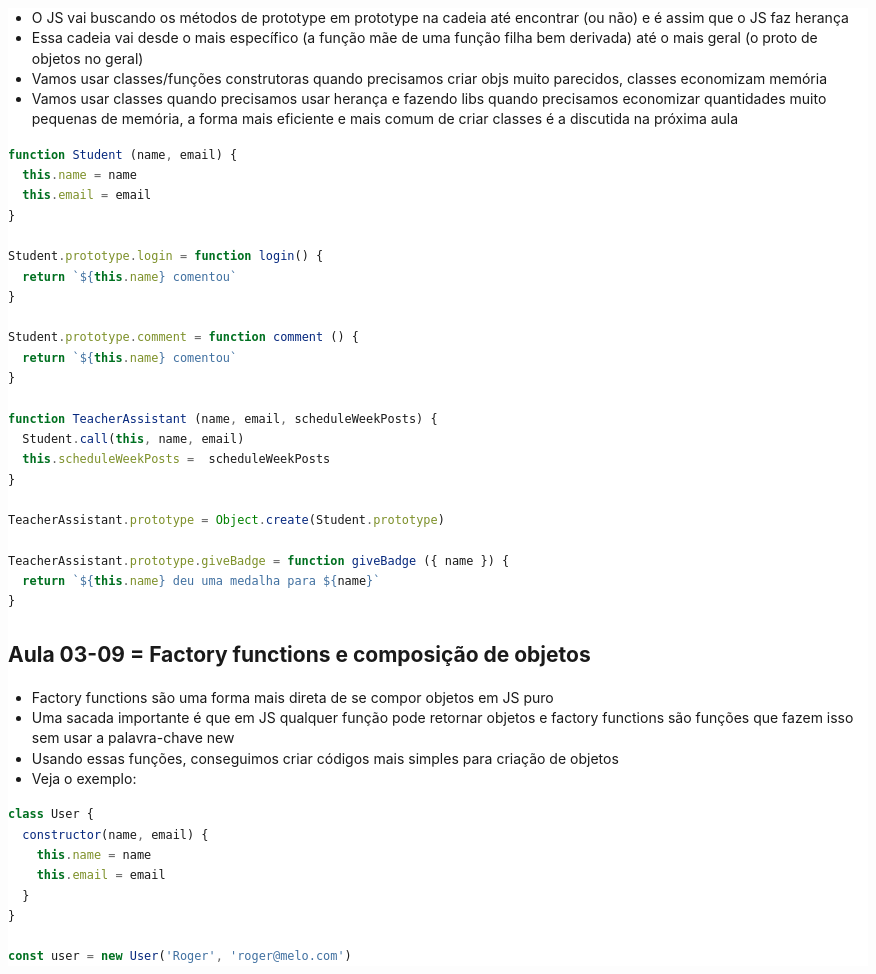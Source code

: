   - O JS vai buscando os métodos de prototype em prototype na cadeia até encontrar (ou não) e é assim que o JS faz herança
  - Essa cadeia vai desde o mais específico (a função mãe de uma função filha bem derivada) até o mais geral (o proto de objetos no geral)
- Vamos usar classes/funções construtoras quando precisamos criar objs muito parecidos, classes economizam memória
- Vamos usar classes quando precisamos usar herança e fazendo libs quando precisamos economizar quantidades muito pequenas de memória, a forma mais eficiente e mais comum de criar classes é a discutida na próxima aula


```javascript
function Student (name, email) {
  this.name = name
  this.email = email
}

Student.prototype.login = function login() {
  return `${this.name} comentou`
}

Student.prototype.comment = function comment () {
  return `${this.name} comentou`
}

function TeacherAssistant (name, email, scheduleWeekPosts) {
  Student.call(this, name, email)
  this.scheduleWeekPosts =  scheduleWeekPosts 
}

TeacherAssistant.prototype = Object.create(Student.prototype)

TeacherAssistant.prototype.giveBadge = function giveBadge ({ name }) {
  return `${this.name} deu uma medalha para ${name}`
}
```
## Aula 03-09 = Factory functions e composição de objetos

- Factory functions são uma forma mais direta de se compor objetos em JS puro
- Uma sacada importante é que em JS qualquer função pode retornar objetos e factory functions são funções que fazem isso sem usar a palavra-chave new
- Usando essas funções, conseguimos criar códigos mais simples para criação de objetos
- Veja o exemplo:

```javascript
class User {
  constructor(name, email) {
    this.name = name
    this.email = email
  }
}

const user = new User('Roger', 'roger@melo.com')
```
